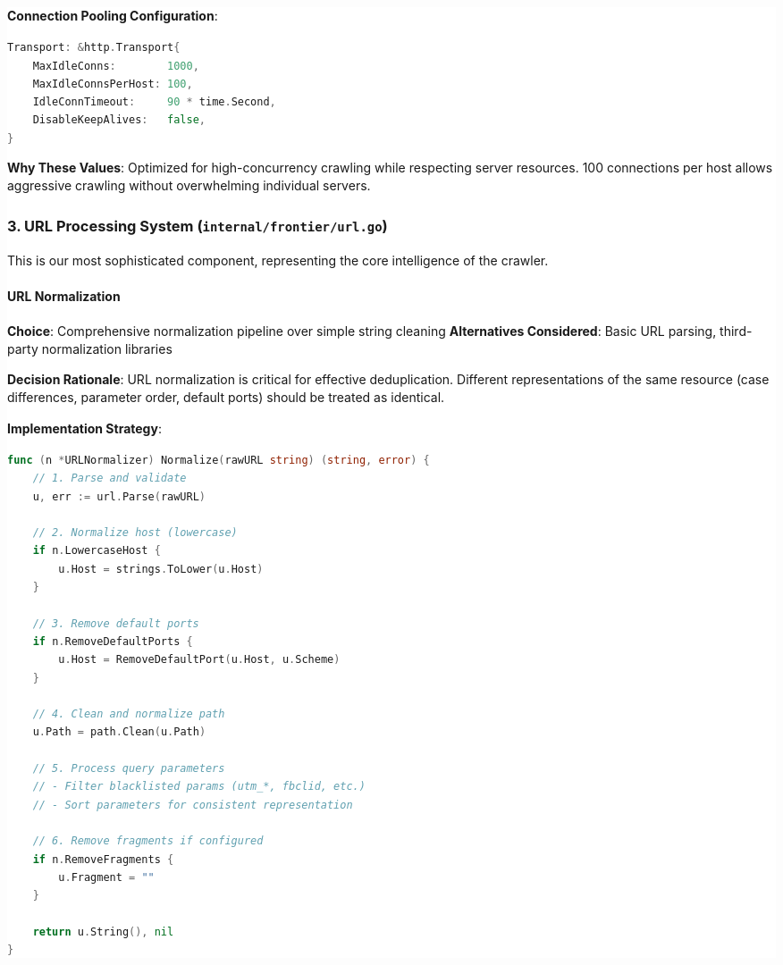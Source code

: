 **Connection Pooling Configuration**:
```go
Transport: &http.Transport{
    MaxIdleConns:        1000,
    MaxIdleConnsPerHost: 100,
    IdleConnTimeout:     90 * time.Second,
    DisableKeepAlives:   false,
}
```

**Why These Values**: Optimized for high-concurrency crawling while respecting server resources. 100 connections per host allows aggressive crawling without overwhelming individual servers.

### 3. URL Processing System (`internal/frontier/url.go`)

This is our most sophisticated component, representing the core intelligence of the crawler.

#### URL Normalization

**Choice**: Comprehensive normalization pipeline over simple string cleaning
**Alternatives Considered**: Basic URL parsing, third-party normalization libraries

**Decision Rationale**: URL normalization is critical for effective deduplication. Different representations of the same resource (case differences, parameter order, default ports) should be treated as identical.

**Implementation Strategy**:
```go
func (n *URLNormalizer) Normalize(rawURL string) (string, error) {
    // 1. Parse and validate
    u, err := url.Parse(rawURL)
    
    // 2. Normalize host (lowercase)
    if n.LowercaseHost {
        u.Host = strings.ToLower(u.Host)
    }
    
    // 3. Remove default ports
    if n.RemoveDefaultPorts {
        u.Host = RemoveDefaultPort(u.Host, u.Scheme)
    }
    
    // 4. Clean and normalize path
    u.Path = path.Clean(u.Path)
    
    // 5. Process query parameters
    // - Filter blacklisted params (utm_*, fbclid, etc.)
    // - Sort parameters for consistent representation
    
    // 6. Remove fragments if configured
    if n.RemoveFragments {
        u.Fragment = ""
    }
    
    return u.String(), nil
}
```
